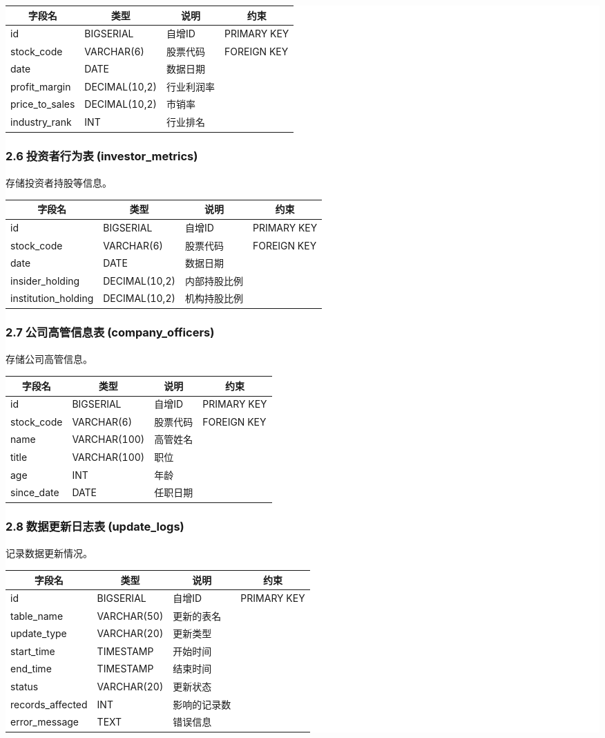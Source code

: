 | 字段名 | 类型 | 说明 | 约束 |
|--------|------|------|------|
| id | BIGSERIAL | 自增ID | PRIMARY KEY |
| stock_code | VARCHAR(6) | 股票代码 | FOREIGN KEY |
| date | DATE | 数据日期 | |
| profit_margin | DECIMAL(10,2) | 行业利润率 | |
| price_to_sales | DECIMAL(10,2) | 市销率 | |
| industry_rank | INT | 行业排名 | |

### 2.6 投资者行为表 (investor_metrics)
存储投资者持股等信息。

| 字段名 | 类型 | 说明 | 约束 |
|--------|------|------|------|
| id | BIGSERIAL | 自增ID | PRIMARY KEY |
| stock_code | VARCHAR(6) | 股票代码 | FOREIGN KEY |
| date | DATE | 数据日期 | |
| insider_holding | DECIMAL(10,2) | 内部持股比例 | |
| institution_holding | DECIMAL(10,2) | 机构持股比例 | |

### 2.7 公司高管信息表 (company_officers)
存储公司高管信息。

| 字段名 | 类型 | 说明 | 约束 |
|--------|------|------|------|
| id | BIGSERIAL | 自增ID | PRIMARY KEY |
| stock_code | VARCHAR(6) | 股票代码 | FOREIGN KEY |
| name | VARCHAR(100) | 高管姓名 | |
| title | VARCHAR(100) | 职位 | |
| age | INT | 年龄 | |
| since_date | DATE | 任职日期 | |

### 2.8 数据更新日志表 (update_logs)
记录数据更新情况。

| 字段名 | 类型 | 说明 | 约束 |
|--------|------|------|------|
| id | BIGSERIAL | 自增ID | PRIMARY KEY |
| table_name | VARCHAR(50) | 更新的表名 | |
| update_type | VARCHAR(20) | 更新类型 | |
| start_time | TIMESTAMP | 开始时间 | |
| end_time | TIMESTAMP | 结束时间 | |
| status | VARCHAR(20) | 更新状态 | |
| records_affected | INT | 影响的记录数 | |
| error_message | TEXT | 错误信息 | |

